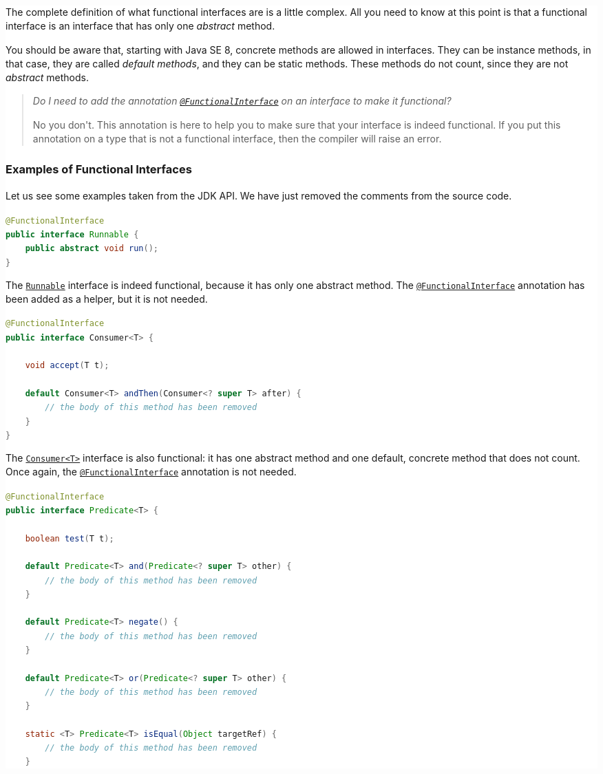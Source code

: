 The complete definition of what functional interfaces are is a little complex. All you need to know at this point is that a functional interface is an interface that has only one _abstract_ method.

You should be aware that, starting with Java SE 8, concrete methods are allowed in interfaces. They can be instance methods, in that case, they are called _default methods_, and they can be static methods. These methods do not count, since they are not _abstract_ methods.

> _Do I need to add the annotation [`@FunctionalInterface`](javadoc:FunctionalInterface) on an interface to make it functional?_
>
> No you don't. This annotation is here to help you to make sure that your interface is indeed functional. If you put this annotation on a type that is not a functional interface, then the compiler will raise an error.

### Examples of Functional Interfaces

Let us see some examples taken from the JDK API. We have just removed the comments from the source code.

```java
@FunctionalInterface
public interface Runnable {
    public abstract void run();
}
```

The [`Runnable`](javadoc:Runnable) interface is indeed functional, because it has only one abstract method. The [`@FunctionalInterface`](javadoc:FunctionalInterface) annotation has been added as a helper, but it is not needed.

```java
@FunctionalInterface
public interface Consumer<T> {

    void accept(T t);

    default Consumer<T> andThen(Consumer<? super T> after) {
        // the body of this method has been removed
    }
}
```

The [`Consumer<T>`](javadoc:Consumer) interface is also functional: it has one abstract method and one default, concrete method that does not count. Once again, the [`@FunctionalInterface`](javadoc:FunctionalInterface) annotation is not needed.

```java
@FunctionalInterface
public interface Predicate<T> {

    boolean test(T t);

    default Predicate<T> and(Predicate<? super T> other) {
        // the body of this method has been removed
    }

    default Predicate<T> negate() {
        // the body of this method has been removed
    }

    default Predicate<T> or(Predicate<? super T> other) {
        // the body of this method has been removed
    }

    static <T> Predicate<T> isEqual(Object targetRef) {
        // the body of this method has been removed
    }

```